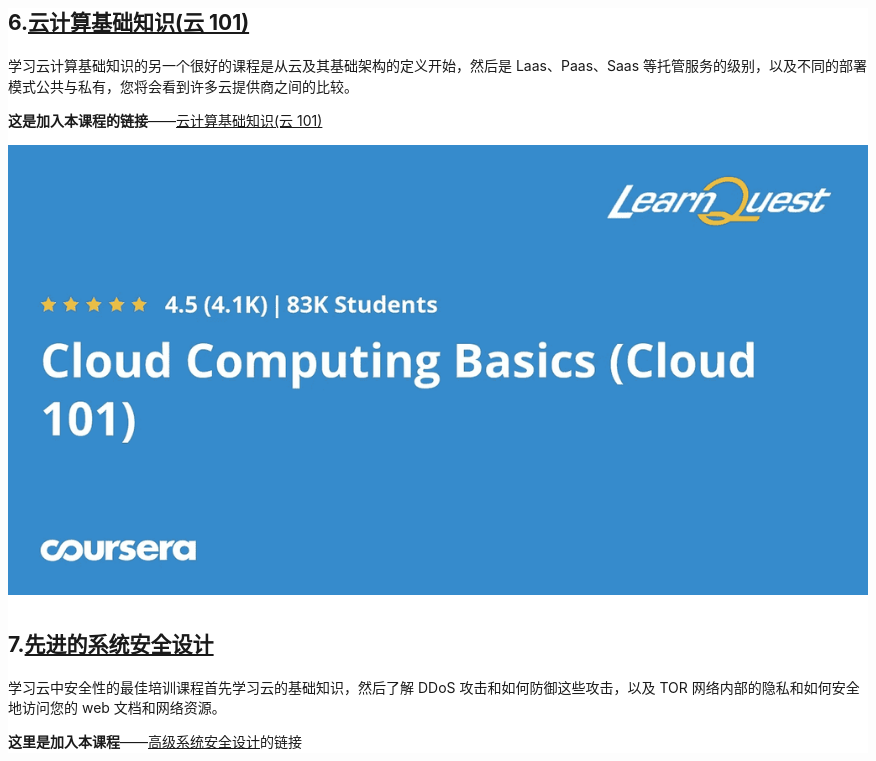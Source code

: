 ## 6.[云计算基础知识(云 101)](https://coursera.pxf.io/c/3294490/1164545/14726?u=https%3A%2F%2Fwww.coursera.org%2Flearn%2Fcloud-computing-basics)

学习云计算基础知识的另一个很好的课程是从云及其基础架构的定义开始，然后是 Laas、Paas、Saas 等托管服务的级别，以及不同的部署模式公共与私有，您将会看到许多云提供商之间的比较。

**这是加入本课程的链接**——[云计算基础知识(云 101)](https://coursera.pxf.io/c/3294490/1164545/14726?u=https%3A%2F%2Fwww.coursera.org%2Flearn%2Fcloud-computing-basics)

[![](img/c489a0852571acfeab905cc4e395560c.png)](https://coursera.pxf.io/c/3294490/1164545/14726?u=https%3A%2F%2Fwww.coursera.org%2Flearn%2Fcloud-computing-basics)

## 7.[先进的系统安全设计](https://coursera.pxf.io/c/3294490/1164545/14726?u=https%3A%2F%2Fwww.coursera.org%2Fspecializations%2Fadvanced-system-security-design)

学习云中安全性的最佳培训课程首先学习云的基础知识，然后了解 DDoS 攻击和如何防御这些攻击，以及 TOR 网络内部的隐私和如何安全地访问您的 web 文档和网络资源。

**这里是加入本课程**——[高级系统安全设计](https://coursera.pxf.io/c/3294490/1164545/14726?u=https%3A%2F%2Fwww.coursera.org%2Fspecializations%2Fadvanced-system-security-design)的链接

